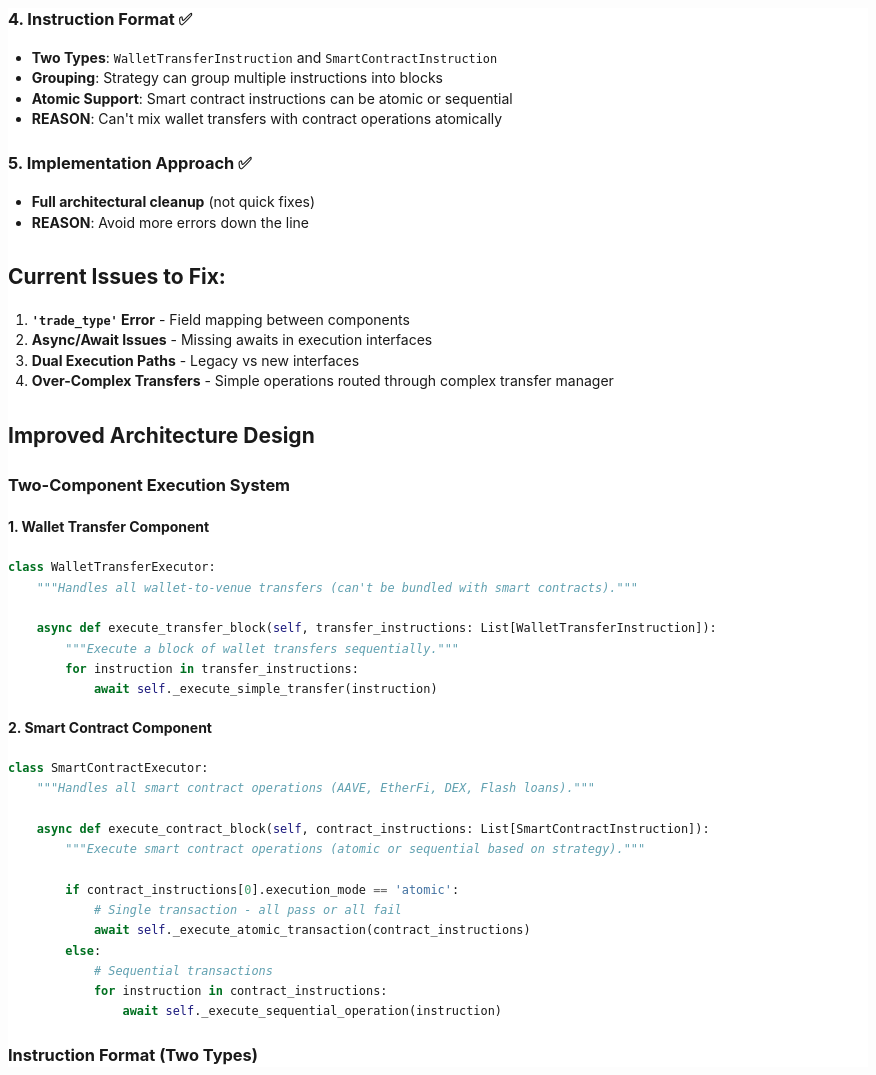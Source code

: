 ### 4. **Instruction Format** ✅
- **Two Types**: `WalletTransferInstruction` and `SmartContractInstruction`
- **Grouping**: Strategy can group multiple instructions into blocks
- **Atomic Support**: Smart contract instructions can be atomic or sequential
- **REASON**: Can't mix wallet transfers with contract operations atomically

### 5. **Implementation Approach** ✅
- **Full architectural cleanup** (not quick fixes)
- **REASON**: Avoid more errors down the line

## Current Issues to Fix:

1. **`'trade_type'` Error** - Field mapping between components
2. **Async/Await Issues** - Missing awaits in execution interfaces
3. **Dual Execution Paths** - Legacy vs new interfaces
4. **Over-Complex Transfers** - Simple operations routed through complex transfer manager

## Improved Architecture Design

### **Two-Component Execution System**

#### **1. Wallet Transfer Component**
```python
class WalletTransferExecutor:
    """Handles all wallet-to-venue transfers (can't be bundled with smart contracts)."""
    
    async def execute_transfer_block(self, transfer_instructions: List[WalletTransferInstruction]):
        """Execute a block of wallet transfers sequentially."""
        for instruction in transfer_instructions:
            await self._execute_simple_transfer(instruction)
```

#### **2. Smart Contract Component**  
```python
class SmartContractExecutor:
    """Handles all smart contract operations (AAVE, EtherFi, DEX, Flash loans)."""
    
    async def execute_contract_block(self, contract_instructions: List[SmartContractInstruction]):
        """Execute smart contract operations (atomic or sequential based on strategy)."""
        
        if contract_instructions[0].execution_mode == 'atomic':
            # Single transaction - all pass or all fail
            await self._execute_atomic_transaction(contract_instructions)
        else:
            # Sequential transactions
            for instruction in contract_instructions:
                await self._execute_sequential_operation(instruction)
```

### **Instruction Format (Two Types)**
